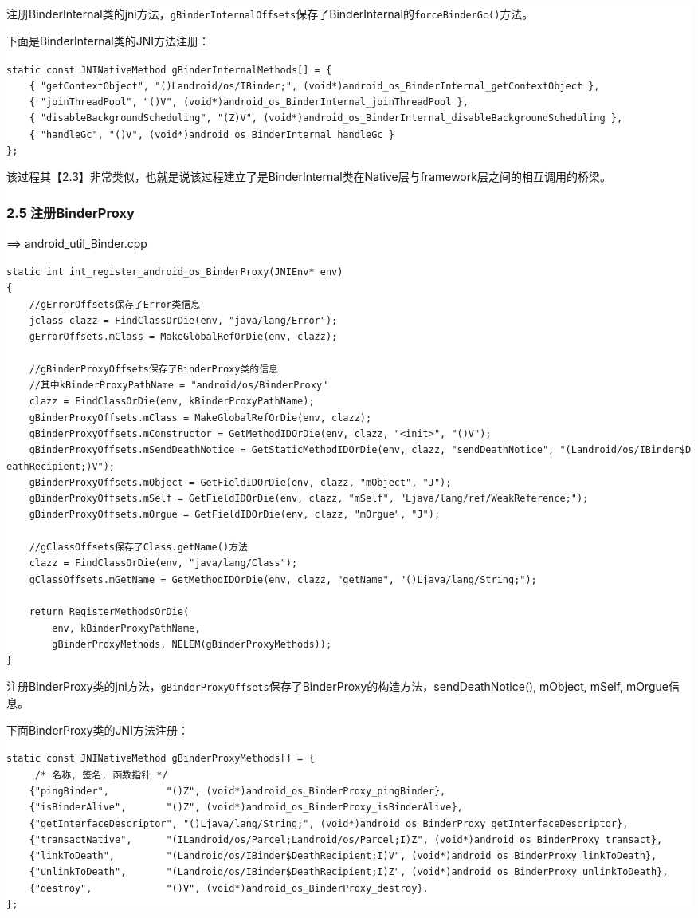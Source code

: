 
注册BinderInternal类的jni方法，`gBinderInternalOffsets`保存了BinderInternal的`forceBinderGc()`方法。

下面是BinderInternal类的JNI方法注册：

    static const JNINativeMethod gBinderInternalMethods[] = {
        { "getContextObject", "()Landroid/os/IBinder;", (void*)android_os_BinderInternal_getContextObject },
        { "joinThreadPool", "()V", (void*)android_os_BinderInternal_joinThreadPool },
        { "disableBackgroundScheduling", "(Z)V", (void*)android_os_BinderInternal_disableBackgroundScheduling },
        { "handleGc", "()V", (void*)android_os_BinderInternal_handleGc }
    };

该过程其【2.3】非常类似，也就是说该过程建立了是BinderInternal类在Native层与framework层之间的相互调用的桥梁。

### 2.5 注册BinderProxy

==> android_util_Binder.cpp

    static int int_register_android_os_BinderProxy(JNIEnv* env)
    {
        //gErrorOffsets保存了Error类信息
        jclass clazz = FindClassOrDie(env, "java/lang/Error");
        gErrorOffsets.mClass = MakeGlobalRefOrDie(env, clazz);

        //gBinderProxyOffsets保存了BinderProxy类的信息
        //其中kBinderProxyPathName = "android/os/BinderProxy"
        clazz = FindClassOrDie(env, kBinderProxyPathName);
        gBinderProxyOffsets.mClass = MakeGlobalRefOrDie(env, clazz);
        gBinderProxyOffsets.mConstructor = GetMethodIDOrDie(env, clazz, "<init>", "()V");
        gBinderProxyOffsets.mSendDeathNotice = GetStaticMethodIDOrDie(env, clazz, "sendDeathNotice", "(Landroid/os/IBinder$DeathRecipient;)V");
        gBinderProxyOffsets.mObject = GetFieldIDOrDie(env, clazz, "mObject", "J");
        gBinderProxyOffsets.mSelf = GetFieldIDOrDie(env, clazz, "mSelf", "Ljava/lang/ref/WeakReference;");
        gBinderProxyOffsets.mOrgue = GetFieldIDOrDie(env, clazz, "mOrgue", "J");

        //gClassOffsets保存了Class.getName()方法
        clazz = FindClassOrDie(env, "java/lang/Class");
        gClassOffsets.mGetName = GetMethodIDOrDie(env, clazz, "getName", "()Ljava/lang/String;");

        return RegisterMethodsOrDie(
            env, kBinderProxyPathName,
            gBinderProxyMethods, NELEM(gBinderProxyMethods));
    }

注册BinderProxy类的jni方法，`gBinderProxyOffsets`保存了BinderProxy的<init>构造方法，sendDeathNotice(), mObject, mSelf, mOrgue信息。

下面BinderProxy类的JNI方法注册：

    static const JNINativeMethod gBinderProxyMethods[] = {
         /* 名称, 签名, 函数指针 */
        {"pingBinder",          "()Z", (void*)android_os_BinderProxy_pingBinder},
        {"isBinderAlive",       "()Z", (void*)android_os_BinderProxy_isBinderAlive},
        {"getInterfaceDescriptor", "()Ljava/lang/String;", (void*)android_os_BinderProxy_getInterfaceDescriptor},
        {"transactNative",      "(ILandroid/os/Parcel;Landroid/os/Parcel;I)Z", (void*)android_os_BinderProxy_transact},
        {"linkToDeath",         "(Landroid/os/IBinder$DeathRecipient;I)V", (void*)android_os_BinderProxy_linkToDeath},
        {"unlinkToDeath",       "(Landroid/os/IBinder$DeathRecipient;I)Z", (void*)android_os_BinderProxy_unlinkToDeath},
        {"destroy",             "()V", (void*)android_os_BinderProxy_destroy},
    };
